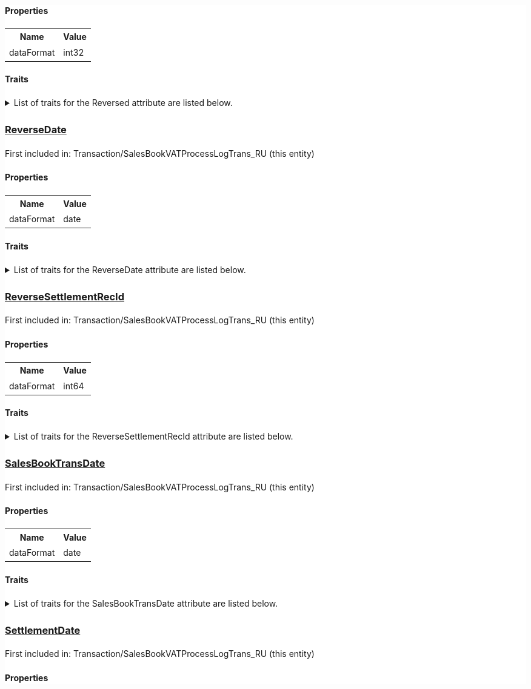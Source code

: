 #### Properties

<table><tr><th>Name</th><th>Value</th></tr><tr><td>dataFormat</td><td>int32</td></tr></table>

#### Traits

<details><summary>List of traits for the Reversed attribute are listed below.</summary></details>

### <a href=#ReverseDate name="ReverseDate">ReverseDate</a>

First included in: Transaction/SalesBookVATProcessLogTrans_RU (this entity)  

#### Properties

<table><tr><th>Name</th><th>Value</th></tr><tr><td>dataFormat</td><td>date</td></tr></table>

#### Traits

<details><summary>List of traits for the ReverseDate attribute are listed below.</summary></details>

### <a href=#ReverseSettlementRecId name="ReverseSettlementRecId">ReverseSettlementRecId</a>

First included in: Transaction/SalesBookVATProcessLogTrans_RU (this entity)  

#### Properties

<table><tr><th>Name</th><th>Value</th></tr><tr><td>dataFormat</td><td>int64</td></tr></table>

#### Traits

<details><summary>List of traits for the ReverseSettlementRecId attribute are listed below.</summary></details>

### <a href=#SalesBookTransDate name="SalesBookTransDate">SalesBookTransDate</a>

First included in: Transaction/SalesBookVATProcessLogTrans_RU (this entity)  

#### Properties

<table><tr><th>Name</th><th>Value</th></tr><tr><td>dataFormat</td><td>date</td></tr></table>

#### Traits

<details><summary>List of traits for the SalesBookTransDate attribute are listed below.</summary></details>

### <a href=#SettlementDate name="SettlementDate">SettlementDate</a>

First included in: Transaction/SalesBookVATProcessLogTrans_RU (this entity)  

#### Properties
